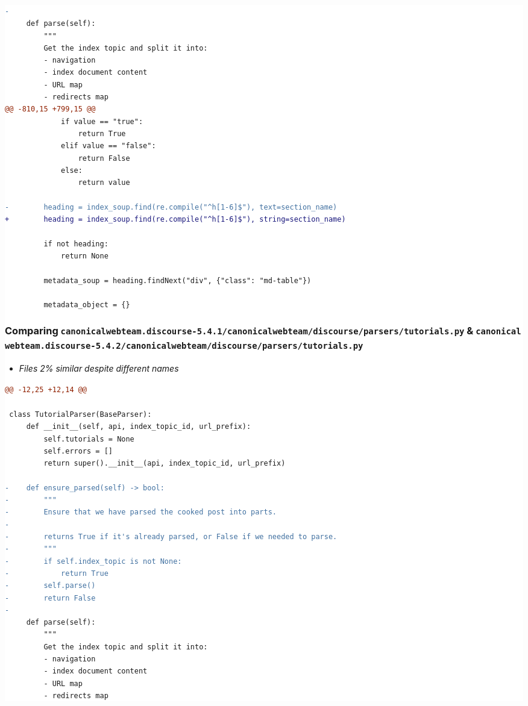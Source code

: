```diff
-
     def parse(self):
         """
         Get the index topic and split it into:
         - navigation
         - index document content
         - URL map
         - redirects map
@@ -810,15 +799,15 @@
             if value == "true":
                 return True
             elif value == "false":
                 return False
             else:
                 return value
 
-        heading = index_soup.find(re.compile("^h[1-6]$"), text=section_name)
+        heading = index_soup.find(re.compile("^h[1-6]$"), string=section_name)
 
         if not heading:
             return None
 
         metadata_soup = heading.findNext("div", {"class": "md-table"})
 
         metadata_object = {}
```

### Comparing `canonicalwebteam.discourse-5.4.1/canonicalwebteam/discourse/parsers/tutorials.py` & `canonicalwebteam.discourse-5.4.2/canonicalwebteam/discourse/parsers/tutorials.py`

 * *Files 2% similar despite different names*

```diff
@@ -12,25 +12,14 @@
 
 class TutorialParser(BaseParser):
     def __init__(self, api, index_topic_id, url_prefix):
         self.tutorials = None
         self.errors = []
         return super().__init__(api, index_topic_id, url_prefix)
 
-    def ensure_parsed(self) -> bool:
-        """
-        Ensure that we have parsed the cooked post into parts.
-
-        returns True if it's already parsed, or False if we needed to parse.
-        """
-        if self.index_topic is not None:
-            return True
-        self.parse()
-        return False
-
     def parse(self):
         """
         Get the index topic and split it into:
         - navigation
         - index document content
         - URL map
         - redirects map
```
